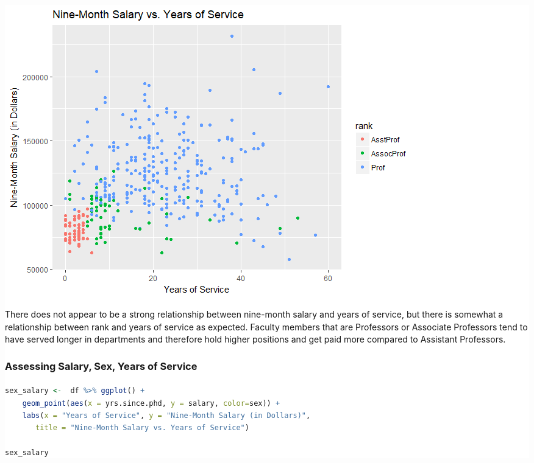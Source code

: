 ![](salaries_analysis_files/figure-markdown_github/unnamed-chunk-10-1.png)

There does not appear to be a strong relationship between nine-month salary and years of service, but there is somewhat a relationship between rank and years of service as expected. Faculty members that are Professors or Associate Professors tend to have served longer in departments and therefore hold higher positions and get paid more compared to Assistant Professors.

### Assessing Salary, Sex, Years of Service

``` r
sex_salary <-  df %>% ggplot() + 
    geom_point(aes(x = yrs.since.phd, y = salary, color=sex)) +
    labs(x = "Years of Service", y = "Nine-Month Salary (in Dollars)",
       title = "Nine-Month Salary vs. Years of Service")

sex_salary
```
